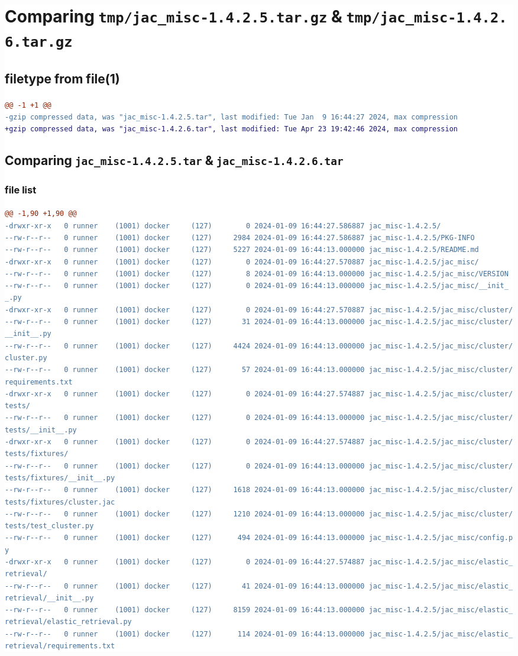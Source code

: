 # Comparing `tmp/jac_misc-1.4.2.5.tar.gz` & `tmp/jac_misc-1.4.2.6.tar.gz`

## filetype from file(1)

```diff
@@ -1 +1 @@
-gzip compressed data, was "jac_misc-1.4.2.5.tar", last modified: Tue Jan  9 16:44:27 2024, max compression
+gzip compressed data, was "jac_misc-1.4.2.6.tar", last modified: Tue Apr 23 19:42:46 2024, max compression
```

## Comparing `jac_misc-1.4.2.5.tar` & `jac_misc-1.4.2.6.tar`

### file list

```diff
@@ -1,90 +1,90 @@
-drwxr-xr-x   0 runner    (1001) docker     (127)        0 2024-01-09 16:44:27.586887 jac_misc-1.4.2.5/
--rw-r--r--   0 runner    (1001) docker     (127)     2984 2024-01-09 16:44:27.586887 jac_misc-1.4.2.5/PKG-INFO
--rw-r--r--   0 runner    (1001) docker     (127)     5227 2024-01-09 16:44:13.000000 jac_misc-1.4.2.5/README.md
-drwxr-xr-x   0 runner    (1001) docker     (127)        0 2024-01-09 16:44:27.570887 jac_misc-1.4.2.5/jac_misc/
--rw-r--r--   0 runner    (1001) docker     (127)        8 2024-01-09 16:44:13.000000 jac_misc-1.4.2.5/jac_misc/VERSION
--rw-r--r--   0 runner    (1001) docker     (127)        0 2024-01-09 16:44:13.000000 jac_misc-1.4.2.5/jac_misc/__init__.py
-drwxr-xr-x   0 runner    (1001) docker     (127)        0 2024-01-09 16:44:27.570887 jac_misc-1.4.2.5/jac_misc/cluster/
--rw-r--r--   0 runner    (1001) docker     (127)       31 2024-01-09 16:44:13.000000 jac_misc-1.4.2.5/jac_misc/cluster/__init__.py
--rw-r--r--   0 runner    (1001) docker     (127)     4424 2024-01-09 16:44:13.000000 jac_misc-1.4.2.5/jac_misc/cluster/cluster.py
--rw-r--r--   0 runner    (1001) docker     (127)       57 2024-01-09 16:44:13.000000 jac_misc-1.4.2.5/jac_misc/cluster/requirements.txt
-drwxr-xr-x   0 runner    (1001) docker     (127)        0 2024-01-09 16:44:27.574887 jac_misc-1.4.2.5/jac_misc/cluster/tests/
--rw-r--r--   0 runner    (1001) docker     (127)        0 2024-01-09 16:44:13.000000 jac_misc-1.4.2.5/jac_misc/cluster/tests/__init__.py
-drwxr-xr-x   0 runner    (1001) docker     (127)        0 2024-01-09 16:44:27.574887 jac_misc-1.4.2.5/jac_misc/cluster/tests/fixtures/
--rw-r--r--   0 runner    (1001) docker     (127)        0 2024-01-09 16:44:13.000000 jac_misc-1.4.2.5/jac_misc/cluster/tests/fixtures/__init__.py
--rw-r--r--   0 runner    (1001) docker     (127)     1618 2024-01-09 16:44:13.000000 jac_misc-1.4.2.5/jac_misc/cluster/tests/fixtures/cluster.jac
--rw-r--r--   0 runner    (1001) docker     (127)     1210 2024-01-09 16:44:13.000000 jac_misc-1.4.2.5/jac_misc/cluster/tests/test_cluster.py
--rw-r--r--   0 runner    (1001) docker     (127)      494 2024-01-09 16:44:13.000000 jac_misc-1.4.2.5/jac_misc/config.py
-drwxr-xr-x   0 runner    (1001) docker     (127)        0 2024-01-09 16:44:27.574887 jac_misc-1.4.2.5/jac_misc/elastic_retrieval/
--rw-r--r--   0 runner    (1001) docker     (127)       41 2024-01-09 16:44:13.000000 jac_misc-1.4.2.5/jac_misc/elastic_retrieval/__init__.py
--rw-r--r--   0 runner    (1001) docker     (127)     8159 2024-01-09 16:44:13.000000 jac_misc-1.4.2.5/jac_misc/elastic_retrieval/elastic_retrieval.py
--rw-r--r--   0 runner    (1001) docker     (127)      114 2024-01-09 16:44:13.000000 jac_misc-1.4.2.5/jac_misc/elastic_retrieval/requirements.txt
```